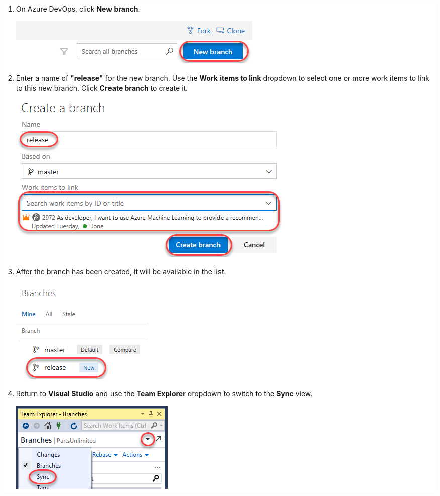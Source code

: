 1. On Azure DevOps, click **New branch**.

    ![](images/046.png)

1. Enter a name of **"release"** for the new branch. Use the **Work items to link** dropdown to select one or more work items to link to this new branch. Click **Create branch** to create it.

    ![](images/047.png)

1. After the branch has been created, it will be available in the list.

    ![](images/048.png)

1. Return to **Visual Studio** and use the **Team Explorer** dropdown to switch to the **Sync** view.

    ![](images/049.png)
